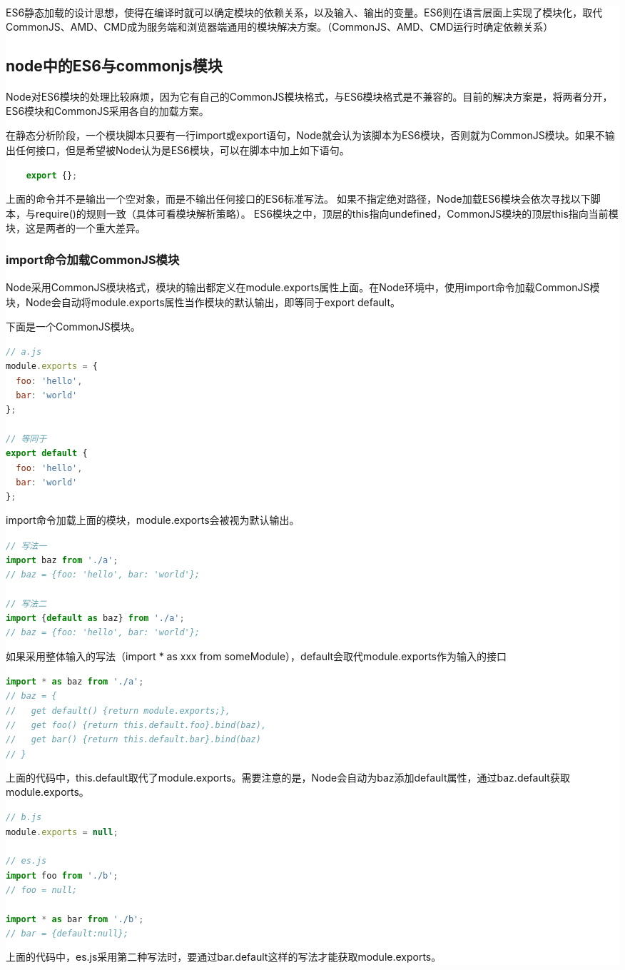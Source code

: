 ES6静态加载的设计思想，使得在编译时就可以确定模块的依赖关系，以及输入、输出的变量。ES6则在语言层面上实现了模块化，取代CommonJS、AMD、CMD成为服务端和浏览器端通用的模块解决方案。（CommonJS、AMD、CMD运行时确定依赖关系）

## node中的ES6与commonjs模块
Node对ES6模块的处理比较麻烦，因为它有自己的CommonJS模块格式，与ES6模块格式是不兼容的。目前的解决方案是，将两者分开，ES6模块和CommonJS采用各自的加载方案。

在静态分析阶段，一个模块脚本只要有一行import或export语句，Node就会认为该脚本为ES6模块，否则就为CommonJS模块。如果不输出任何接口，但是希望被Node认为是ES6模块，可以在脚本中加上如下语句。
```js
    export {};
```
上面的命令并不是输出一个空对象，而是不输出任何接口的ES6标准写法。 
如果不指定绝对路径，Node加载ES6模块会依次寻找以下脚本，与require()的规则一致（具体可看模块解析策略）。
ES6模块之中，顶层的this指向undefined，CommonJS模块的顶层this指向当前模块，这是两者的一个重大差异。
### import命令加载CommonJS模块
Node采用CommonJS模块格式，模块的输出都定义在module.exports属性上面。在Node环境中，使用import命令加载CommonJS模块，Node会自动将module.exports属性当作模块的默认输出，即等同于export default。

下面是一个CommonJS模块。
```js
// a.js
module.exports = {
  foo: 'hello',
  bar: 'world'
};

// 等同于
export default {
  foo: 'hello',
  bar: 'world'
};
```
import命令加载上面的模块，module.exports会被视为默认输出。
```js
// 写法一
import baz from './a';
// baz = {foo: 'hello', bar: 'world'};

// 写法二
import {default as baz} from './a';
// baz = {foo: 'hello', bar: 'world'};
```
如果采用整体输入的写法（import * as xxx from someModule），default会取代module.exports作为输入的接口
```js
import * as baz from './a';
// baz = {
//   get default() {return module.exports;},
//   get foo() {return this.default.foo}.bind(baz),
//   get bar() {return this.default.bar}.bind(baz)
// }
```
上面的代码中，this.default取代了module.exports。需要注意的是，Node会自动为baz添加default属性，通过baz.default获取module.exports。
```js
// b.js
module.exports = null;

// es.js
import foo from './b';
// foo = null;

import * as bar from './b';
// bar = {default:null};
```
上面的代码中，es.js采用第二种写法时，要通过bar.default这样的写法才能获取module.exports。
